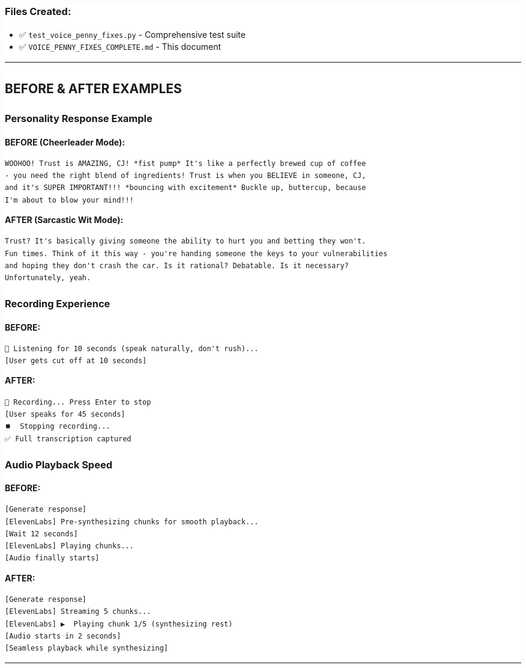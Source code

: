 ### Files Created:
- ✅ `test_voice_penny_fixes.py` - Comprehensive test suite
- ✅ `VOICE_PENNY_FIXES_COMPLETE.md` - This document

---

## BEFORE & AFTER EXAMPLES

### Personality Response Example

**BEFORE (Cheerleader Mode):**
```
WOOHOO! Trust is AMAZING, CJ! *fist pump* It's like a perfectly brewed cup of coffee
- you need the right blend of ingredients! Trust is when you BELIEVE in someone, CJ,
and it's SUPER IMPORTANT!!! *bouncing with excitement* Buckle up, buttercup, because
I'm about to blow your mind!!!
```

**AFTER (Sarcastic Wit Mode):**
```
Trust? It's basically giving someone the ability to hurt you and betting they won't.
Fun times. Think of it this way - you're handing someone the keys to your vulnerabilities
and hoping they don't crash the car. Is it rational? Debatable. Is it necessary?
Unfortunately, yeah.
```

### Recording Experience

**BEFORE:**
```
🎤 Listening for 10 seconds (speak naturally, don't rush)...
[User gets cut off at 10 seconds]
```

**AFTER:**
```
🎤 Recording... Press Enter to stop
[User speaks for 45 seconds]
⏹️  Stopping recording...
✅ Full transcription captured
```

### Audio Playback Speed

**BEFORE:**
```
[Generate response]
[ElevenLabs] Pre-synthesizing chunks for smooth playback...
[Wait 12 seconds]
[ElevenLabs] Playing chunks...
[Audio finally starts]
```

**AFTER:**
```
[Generate response]
[ElevenLabs] Streaming 5 chunks...
[ElevenLabs] ▶️  Playing chunk 1/5 (synthesizing rest)
[Audio starts in 2 seconds]
[Seamless playback while synthesizing]
```

---